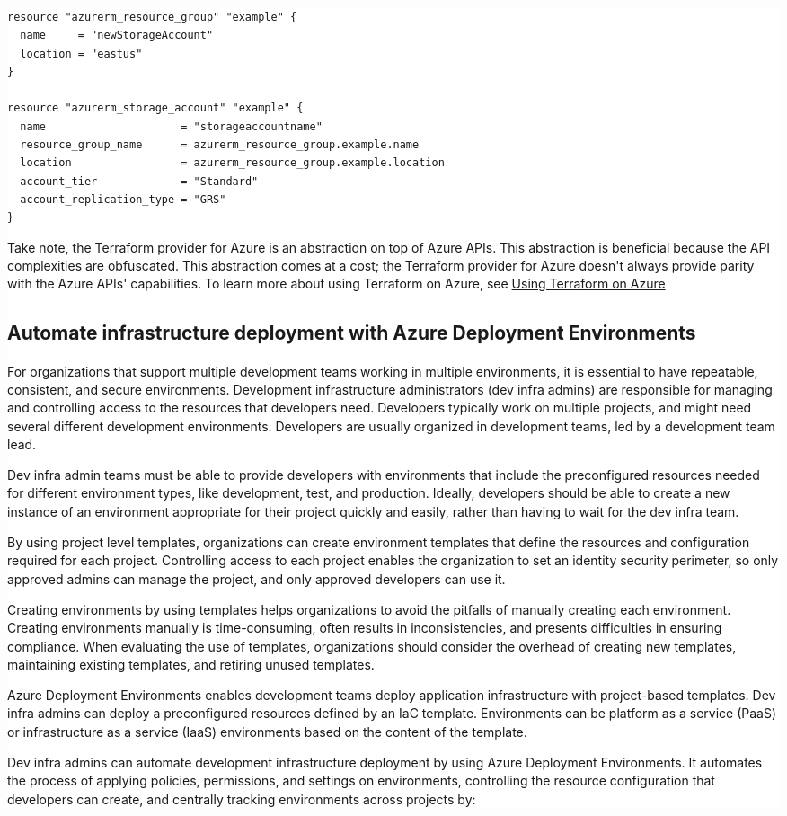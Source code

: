```hcl
resource "azurerm_resource_group" "example" {
  name     = "newStorageAccount"
  location = "eastus"
}

resource "azurerm_storage_account" "example" {
  name                     = "storageaccountname"
  resource_group_name      = azurerm_resource_group.example.name
  location                 = azurerm_resource_group.example.location
  account_tier             = "Standard"
  account_replication_type = "GRS"
}
```

Take note, the Terraform provider for Azure is an abstraction on top of Azure APIs. This abstraction is beneficial because the API complexities are obfuscated. This abstraction comes at a cost; the Terraform provider for Azure doesn't always provide parity with the Azure APIs' capabilities. To learn more about using Terraform on Azure, see [Using Terraform on Azure](/azure/developer/terraform/overview)

## Automate infrastructure deployment with Azure Deployment Environments

For organizations that support multiple development teams working in multiple environments, it is essential to have repeatable, consistent, and secure environments. Development infrastructure administrators (dev infra admins) are responsible for managing and controlling access to the resources that developers need. Developers typically work on multiple projects, and might need several different development environments. Developers are usually organized in development teams, led by a development team lead.

Dev infra admin teams must be able to provide developers with environments that include the preconfigured resources needed for different environment types, like development, test, and production. Ideally, developers should be able to create a new instance of an environment appropriate for their project quickly and easily, rather than having to wait for the dev infra team.

By using project level templates, organizations can create environment templates that define the resources and configuration required for each project. Controlling access to each project enables the organization to set an identity security perimeter, so only approved admins can manage the project, and only approved developers can use it.

Creating environments by using templates helps organizations to avoid the pitfalls of manually creating each environment. Creating environments manually is time-consuming, often results in inconsistencies, and presents difficulties in ensuring compliance. When evaluating the use of templates, organizations should consider the overhead of creating new templates, maintaining existing templates, and retiring unused templates.

Azure Deployment Environments enables development teams deploy application infrastructure with project-based templates. Dev infra admins can deploy a preconfigured resources defined by an IaC template. Environments can be platform as a service (PaaS) or infrastructure as a service (IaaS) environments based on the content of the template.

Dev infra admins can automate development infrastructure deployment by using Azure Deployment Environments. It automates the process of applying policies, permissions, and settings on environments, controlling the resource configuration that developers can create, and centrally tracking environments across projects by:
